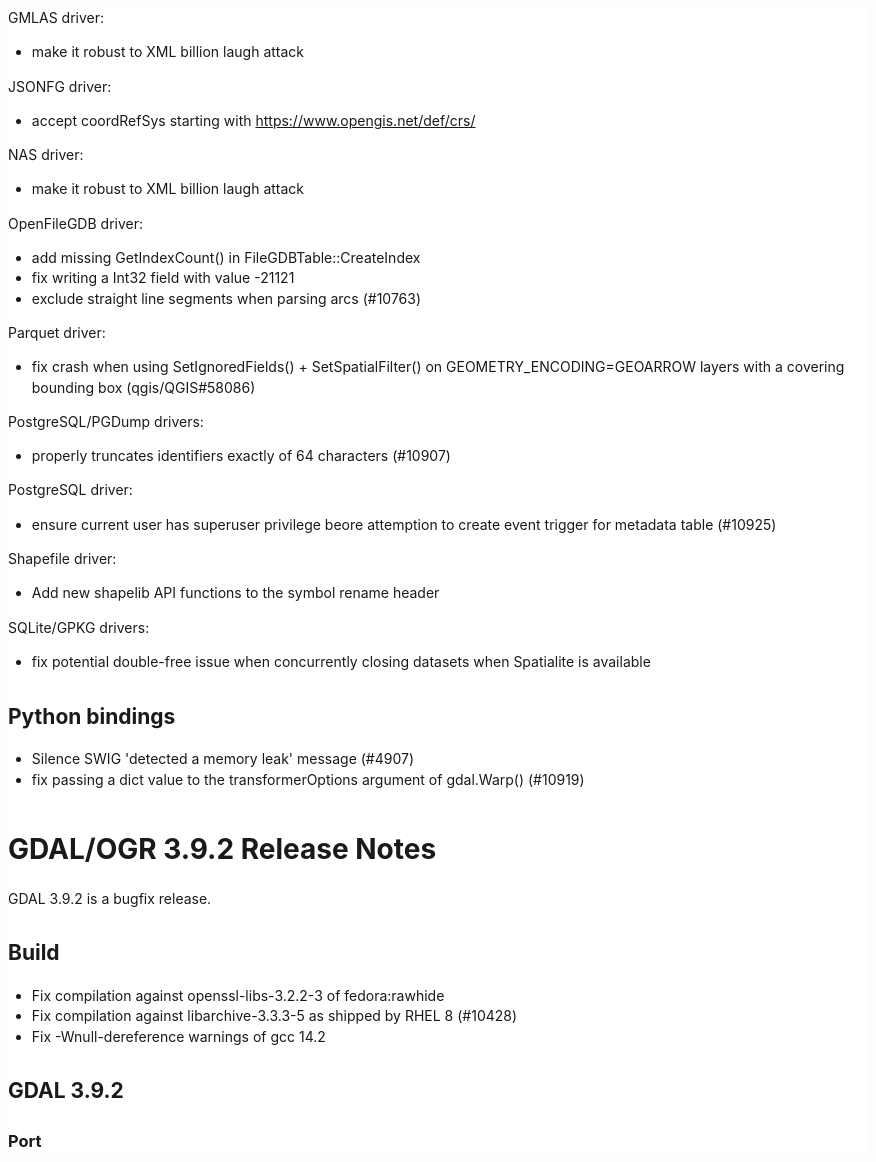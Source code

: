 GMLAS driver:
 * make it robust to XML billion laugh attack

JSONFG driver:
 * accept coordRefSys starting with https://www.opengis.net/def/crs/

NAS driver:
 * make it robust to XML billion laugh attack

OpenFileGDB driver:
 * add missing GetIndexCount() in FileGDBTable::CreateIndex
 * fix writing a Int32 field with value -21121
 * exclude straight line segments when parsing arcs (#10763)

Parquet driver:
 * fix crash when using SetIgnoredFields() + SetSpatialFilter() on
   GEOMETRY_ENCODING=GEOARROW layers with a covering bounding box
   (qgis/QGIS#58086)

PostgreSQL/PGDump drivers:
 * properly truncates identifiers exactly of 64 characters (#10907)

PostgreSQL driver:
 * ensure current user has superuser privilege beore attemption to create
   event trigger for metadata table (#10925)

Shapefile driver:
 * Add new shapelib API functions to the symbol rename header

SQLite/GPKG drivers:
 * fix potential double-free issue when concurrently closing datasets when
   Spatialite is available

## Python bindings

* Silence SWIG 'detected a memory leak' message (#4907)
* fix passing a dict value to the transformerOptions argument of gdal.Warp()
  (#10919)

# GDAL/OGR 3.9.2 Release Notes

GDAL 3.9.2 is a bugfix release.

## Build

* Fix compilation against openssl-libs-3.2.2-3 of fedora:rawhide
* Fix compilation against libarchive-3.3.3-5 as shipped by RHEL 8 (#10428)
* Fix -Wnull-dereference warnings of gcc 14.2

## GDAL 3.9.2

### Port
